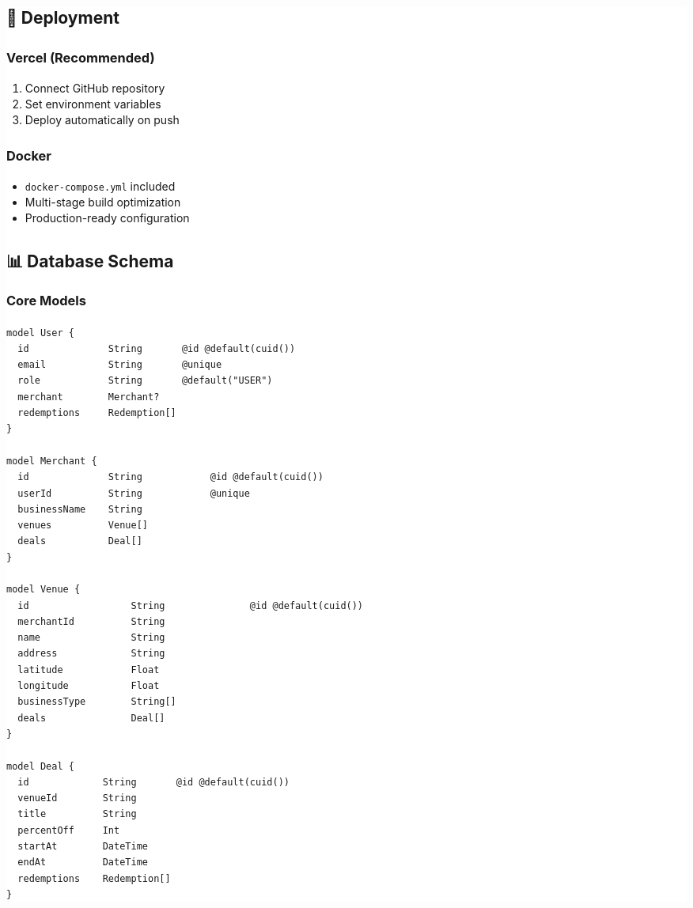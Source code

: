 ## 🚀 Deployment

### Vercel (Recommended)
1. Connect GitHub repository
2. Set environment variables
3. Deploy automatically on push

### Docker
- `docker-compose.yml` included
- Multi-stage build optimization
- Production-ready configuration

## 📊 Database Schema

### Core Models
```prisma
model User {
  id              String       @id @default(cuid())
  email           String       @unique
  role            String       @default("USER")
  merchant        Merchant?
  redemptions     Redemption[]
}

model Merchant {
  id              String            @id @default(cuid())
  userId          String            @unique
  businessName    String
  venues          Venue[]
  deals           Deal[]
}

model Venue {
  id                  String               @id @default(cuid())
  merchantId          String
  name                String
  address             String
  latitude            Float
  longitude           Float
  businessType        String[]
  deals               Deal[]
}

model Deal {
  id             String       @id @default(cuid())
  venueId        String
  title          String
  percentOff     Int
  startAt        DateTime
  endAt          DateTime
  redemptions    Redemption[]
}
```
